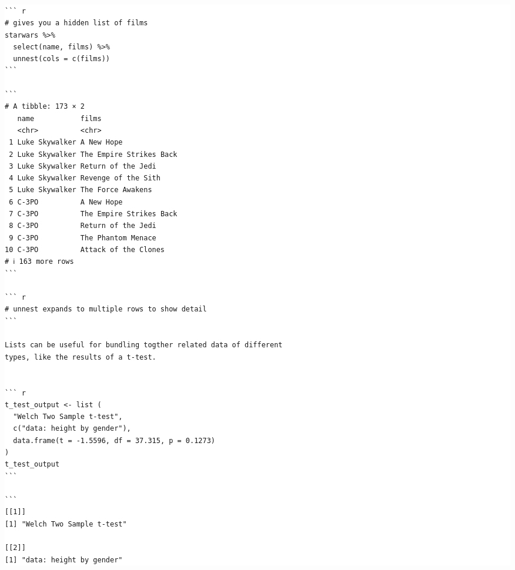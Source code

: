     ``` r
    # gives you a hidden list of films
    starwars %>% 
      select(name, films) %>% 
      unnest(cols = c(films))
    ```
    
    ```
    # A tibble: 173 × 2
       name           films                  
       <chr>          <chr>                  
     1 Luke Skywalker A New Hope             
     2 Luke Skywalker The Empire Strikes Back
     3 Luke Skywalker Return of the Jedi     
     4 Luke Skywalker Revenge of the Sith    
     5 Luke Skywalker The Force Awakens      
     6 C-3PO          A New Hope             
     7 C-3PO          The Empire Strikes Back
     8 C-3PO          Return of the Jedi     
     9 C-3PO          The Phantom Menace     
    10 C-3PO          Attack of the Clones   
    # ℹ 163 more rows
    ```
    
    ``` r
    # unnest expands to multiple rows to show detail
    ```

    Lists can be useful for bundling togther related data of different
    types, like the results of a t-test.

    
    ``` r
    t_test_output <- list (
      "Welch Two Sample t-test",
      c("data: height by gender"),
      data.frame(t = -1.5596, df = 37.315, p = 0.1273)
    )
    t_test_output
    ```
    
    ```
    [[1]]
    [1] "Welch Two Sample t-test"
    
    [[2]]
    [1] "data: height by gender"
    